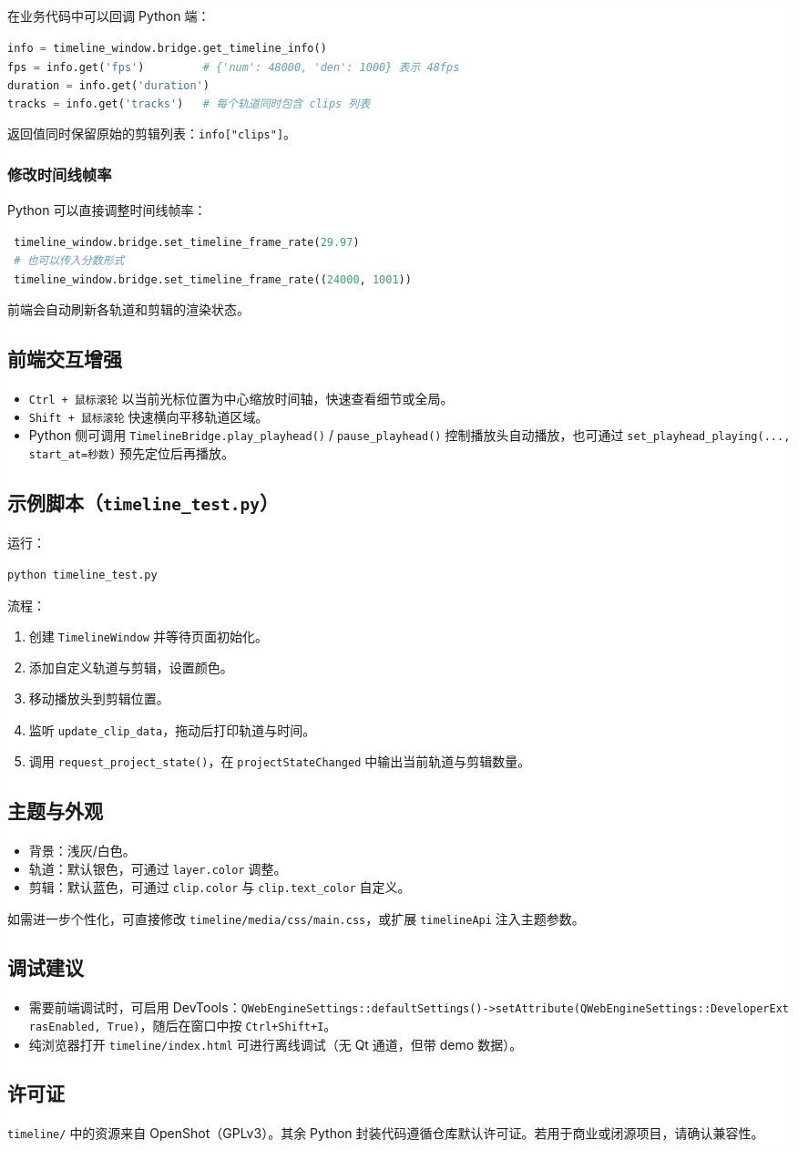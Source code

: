 在业务代码中可以回调 Python 端：
```python
info = timeline_window.bridge.get_timeline_info()
fps = info.get('fps')         # {'num': 48000, 'den': 1000} 表示 48fps
duration = info.get('duration')
tracks = info.get('tracks')   # 每个轨道同时包含 clips 列表
```

返回值同时保留原始的剪辑列表：`info["clips"]`。

### 修改时间线帧率

Python 可以直接调整时间线帧率：
```python
 timeline_window.bridge.set_timeline_frame_rate(29.97)
 # 也可以传入分数形式
 timeline_window.bridge.set_timeline_frame_rate((24000, 1001))
```

前端会自动刷新各轨道和剪辑的渲染状态。

## 前端交互增强

- `Ctrl + 鼠标滚轮` 以当前光标位置为中心缩放时间轴，快速查看细节或全局。
- `Shift + 鼠标滚轮` 快速横向平移轨道区域。
- Python 侧可调用 `TimelineBridge.play_playhead()` / `pause_playhead()` 控制播放头自动播放，也可通过 `set_playhead_playing(..., start_at=秒数)` 预先定位后再播放。

## 示例脚本（`timeline_test.py`）

运行：
```bash
python timeline_test.py
```

流程：

1. 创建 `TimelineWindow` 并等待页面初始化。

2. 添加自定义轨道与剪辑，设置颜色。

3. 移动播放头到剪辑位置。

4. 监听 `update_clip_data`，拖动后打印轨道与时间。

5. 调用 `request_project_state()`，在 `projectStateChanged` 中输出当前轨道与剪辑数量。

## 主题与外观

- 背景：浅灰/白色。
- 轨道：默认银色，可通过 `layer.color` 调整。
- 剪辑：默认蓝色，可通过 `clip.color` 与 `clip.text_color` 自定义。

如需进一步个性化，可直接修改 `timeline/media/css/main.css`，或扩展 `timelineApi` 注入主题参数。

## 调试建议

- 需要前端调试时，可启用 DevTools：`QWebEngineSettings::defaultSettings()->setAttribute(QWebEngineSettings::DeveloperExtrasEnabled, True)`，随后在窗口中按 `Ctrl+Shift+I`。
- 纯浏览器打开 `timeline/index.html` 可进行离线调试（无 Qt 通道，但带 demo 数据）。

## 许可证

`timeline/` 中的资源来自 OpenShot（GPLv3）。其余 Python 封装代码遵循仓库默认许可证。若用于商业或闭源项目，请确认兼容性。
